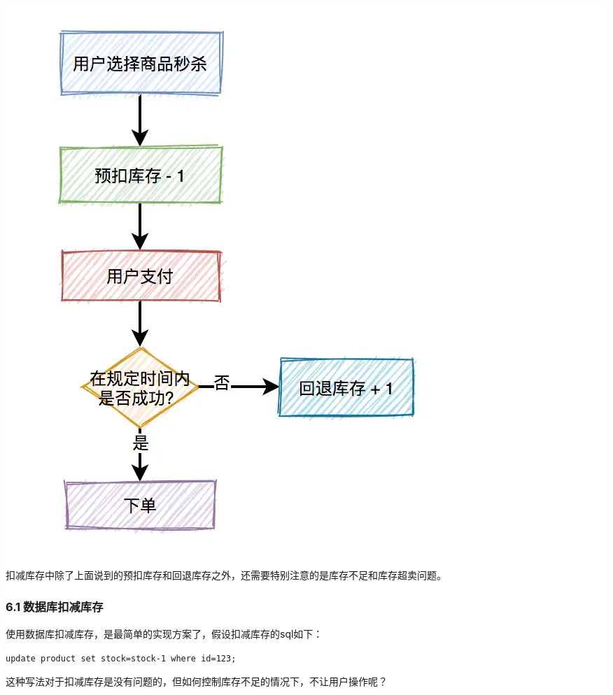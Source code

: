 ![1720592106328-d5d71505-5556-476e-94a3-d545c96e1434.webp](./img/Inar1Kbbew3t12tA/1720592106328-d5d71505-5556-476e-94a3-d545c96e1434-563550.webp)

扣减库存中除了上面说到的预扣库存和回退库存之外，还需要特别注意的是库存不足和库存超卖问题。

### 6.1 数据库扣减库存
使用数据库扣减库存，是最简单的实现方案了，假设扣减库存的sql如下：

```plain
update product set stock=stock-1 where id=123;
```

这种写法对于扣减库存是没有问题的，但如何控制库存不足的情况下，不让用户操作呢？
